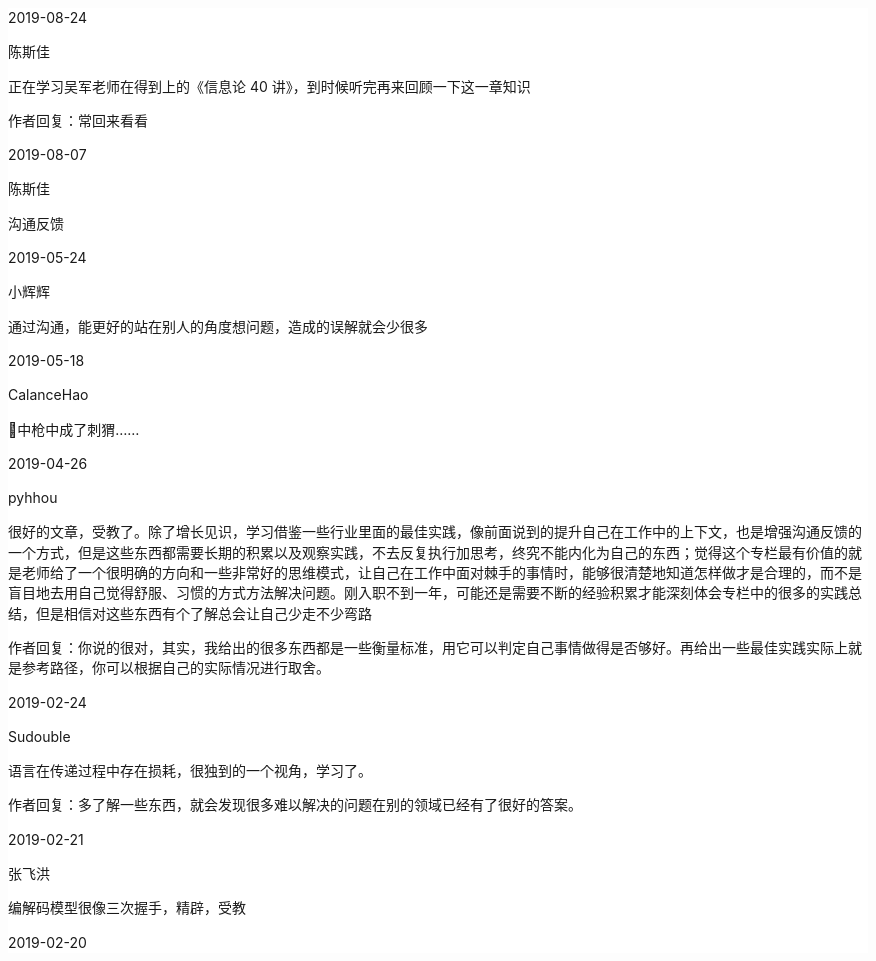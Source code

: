 2019-08-24


陈斯佳

正在学习吴军老师在得到上的《信息论 40 讲》，到时候听完再来回顾一下这一章知识

作者回复：常回来看看

2019-08-07


陈斯佳

沟通反馈

2019-05-24


小辉辉

通过沟通，能更好的站在别人的角度想问题，造成的误解就会少很多

2019-05-18


CalanceHao


🤭中枪中成了刺猬……

2019-04-26


pyhhou


很好的文章，受教了。除了增长见识，学习借鉴一些行业里面的最佳实践，像前面说到的提升自己在工作中的上下文，也是增强沟通反馈的一个方式，但是这些东西都需要长期的积累以及观察实践，不去反复执行加思考，终究不能内化为自己的东西；觉得这个专栏最有价值的就是老师给了一个很明确的方向和一些非常好的思维模式，让自己在工作中面对棘手的事情时，能够很清楚地知道怎样做才是合理的，而不是盲目地去用自己觉得舒服、习惯的方式方法解决问题。刚入职不到一年，可能还是需要不断的经验积累才能深刻体会专栏中的很多的实践总结，但是相信对这些东西有个了解总会让自己少走不少弯路

作者回复：你说的很对，其实，我给出的很多东西都是一些衡量标准，用它可以判定自己事情做得是否够好。再给出一些最佳实践实际上就是参考路径，你可以根据自己的实际情况进行取舍。

2019-02-24


Sudouble


语言在传递过程中存在损耗，很独到的一个视角，学习了。

作者回复：多了解一些东西，就会发现很多难以解决的问题在别的领域已经有了很好的答案。

2019-02-21


张飞洪

编解码模型很像三次握手，精辟，受教

2019-02-20


